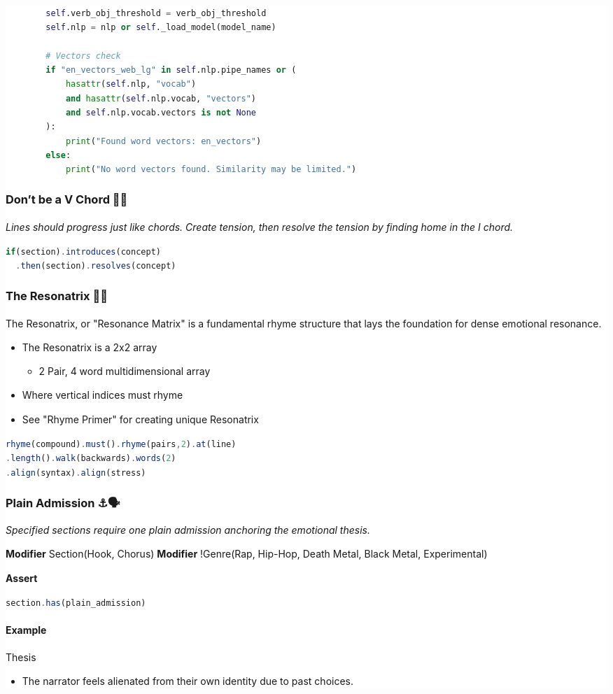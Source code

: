 ```python
        self.verb_obj_threshold = verb_obj_threshold
        self.nlp = nlp or self._load_model(model_name)

        # Vectors check
        if "en_vectors_web_lg" in self.nlp.pipe_names or (
            hasattr(self.nlp, "vocab")
            and hasattr(self.nlp.vocab, "vectors")
            and self.nlp.vocab.vectors is not None
        ):
            print("Found word vectors: en_vectors")
        else:
            print("No word vectors found. Similarity may be limited.")
```

### Don’t be a V Chord 🎹💔

_Lines should progress just like chords. Create tension, then resolve the tension by finding home in the I chord._

```javascript
if(section).introduces(concept)
  .then(section).resolves(concept)
```

### The Resonatrix  🧩🎶

The Resonatrix, or "Resonance Matrix" is a fundamental rhyme structure that lays the foundation for dense emotional resonance.

- The Resonatrix is a 2x2 array

  - 2 Pair, 4 word multidimensional array
- Where vertical indices must rhyme
- See "Rhyme Primer" for creating unique Resonatrix

```javascript
rhyme(compound).must().rhyme(pairs,2).at(line)
.length().walk(backwards).words(2)
.align(syntax).align(stress)
```

### Plain Admission ⚓️🗣️

_Specified sections require one plain admission anchoring the emotional thesis._

__Modifier__ Section(Hook, Chorus)
__Modifier__ !Genre(Rap, Hip-Hop, Death Metal, Black Metal, Experimental)

__Assert__
```javascript
section.has(plain_admission)
```

#### Example
Thesis
- The narrator feels alienated from their own identity due to past choices.

